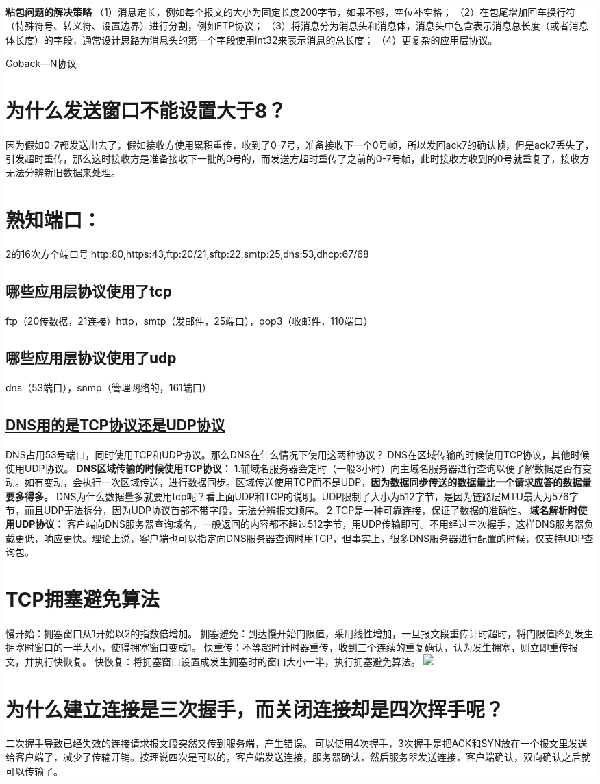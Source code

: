 **粘包问题的解决策略**
（1）消息定长，例如每个报文的大小为固定长度200字节，如果不够，空位补空格；
（2）在包尾增加回车换行符（特殊符号、转义符、设置边界）进行分割，例如FTP协议；
（3）将消息分为消息头和消息体，消息头中包含表示消息总长度（或者消息体长度）的字段，通常设计思路为消息头的第一个字段使用int32来表示消息的总长度；
（4）更复杂的应用层协议。

Goback—N协议
# 为什么发送窗口不能设置大于8？
因为假如0-7都发送出去了，假如接收方使用累积重传，收到了0-7号，准备接收下一个0号帧，所以发回ack7的确认帧，但是ack7丢失了，引发超时重传，那么这时接收方是准备接收下一批的0号的，而发送方超时重传了之前的0-7号帧，此时接收方收到的0号就重复了，接收方无法分辨新旧数据来处理。
# 熟知端口：

2的16次方个端口号
http:80,https:43,ftp:20/21,sftp:22,smtp:25,dns:53,dhcp:67/68
## 哪些应用层协议使用了tcp
ftp（20传数据，21连接）http，smtp（发邮件，25端口），pop3（收邮件，110端口）
## 哪些应用层协议使用了udp
dns（53端口），snmp（管理网络的，161端口）
## [DNS用的是TCP协议还是UDP协议](https://www.cnblogs.com/wuyepeng/p/9835839.html)
DNS占用53号端口，同时使用TCP和UDP协议。那么DNS在什么情况下使用这两种协议？
DNS在区域传输的时候使用TCP协议，其他时候使用UDP协议。
**DNS区域传输的时候使用TCP协议：**
1.辅域名服务器会定时（一般3小时）向主域名服务器进行查询以便了解数据是否有变动。如有变动，会执行一次区域传送，进行数据同步。区域传送使用TCP而不是UDP，**因为数据同步传送的数据量比一个请求应答的数据量要多得多。**
DNS为什么数据量多就要用tcp呢？看上面UDP和TCP的说明。UDP限制了大小为512字节，是因为链路层MTU最大为576字节，而且UDP无法拆分，因为UDP协议首部不带字段，无法分辨报文顺序。
2.TCP是一种可靠连接，保证了数据的准确性。
**域名解析时使用UDP协议：**
客户端向DNS服务器查询域名，一般返回的内容都不超过512字节，用UDP传输即可。不用经过三次握手，这样DNS服务器负载更低，响应更快。理论上说，客户端也可以指定向DNS服务器查询时用TCP，但事实上，很多DNS服务器进行配置的时候，仅支持UDP查询包。
# TCP拥塞避免算法
慢开始：拥塞窗口从1开始以2的指数倍增加。
拥塞避免：到达慢开始门限值，采用线性增加，一旦报文段重传计时超时，将门限值降到发生拥塞时窗口的一半大小，使得拥塞窗口变成1。
快重传：不等超时计时器重传，收到三个连续的重复确认，认为发生拥塞，则立即重传报文，并执行快恢复。
快恢复：将拥塞窗口设置成发生拥塞时的窗口大小一半，执行拥塞避免算法。
![](https://cdn.nlark.com/yuque/0/2021/png/21808628/1629187311638-4987a9b0-e9ef-4172-9f25-6d01a09c48ad.png#id=iOyqB&originHeight=493&originWidth=1068&originalType=binary&ratio=1&status=done&style=none)




# 为什么建立连接是三次握手，而关闭连接却是四次挥手呢？
二次握手导致已经失效的连接请求报文段突然又传到服务端，产生错误。
可以使用4次握手，3次握手是把ACK和SYN放在一个报文里发送给客户端了，减少了传输开销。按理说四次是可以的，客户端发送连接，服务器确认，然后服务器发送连接，客户端确认，双向确认之后就可以传输了。
